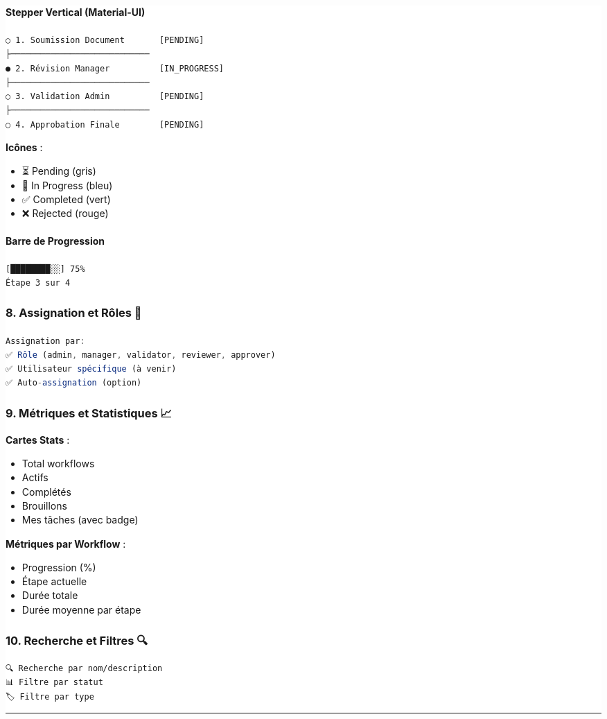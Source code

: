 #### Stepper Vertical (Material-UI)
```
○ 1. Soumission Document       [PENDING]
├────────────────────────────
● 2. Révision Manager          [IN_PROGRESS]
├────────────────────────────
○ 3. Validation Admin          [PENDING]
├────────────────────────────
○ 4. Approbation Finale        [PENDING]
```

**Icônes** :
- ⏳ Pending (gris)
- 🔵 In Progress (bleu)
- ✅ Completed (vert)
- ❌ Rejected (rouge)

#### Barre de Progression
```
[████████░░] 75%
Étape 3 sur 4
```

### 8. **Assignation et Rôles** 👥

```javascript
Assignation par:
✅ Rôle (admin, manager, validator, reviewer, approver)
✅ Utilisateur spécifique (à venir)
✅ Auto-assignation (option)
```

### 9. **Métriques et Statistiques** 📈

**Cartes Stats** :
- Total workflows
- Actifs
- Complétés
- Brouillons
- Mes tâches (avec badge)

**Métriques par Workflow** :
- Progression (%)
- Étape actuelle
- Durée totale
- Durée moyenne par étape

### 10. **Recherche et Filtres** 🔍

```
🔍 Recherche par nom/description
📊 Filtre par statut
🏷️ Filtre par type
```

---